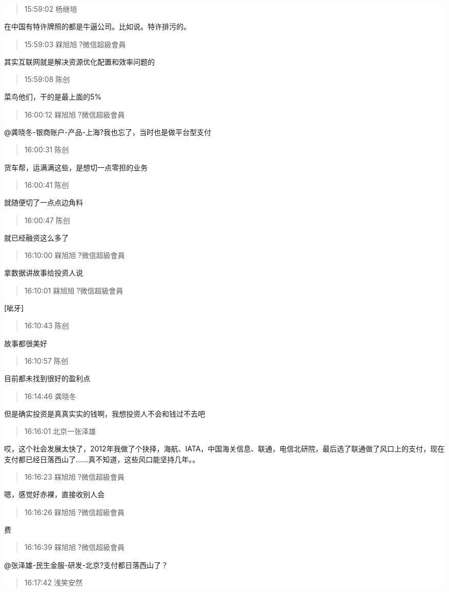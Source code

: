 > 15:59:02  杨继培  
   
在中国有特许牌照的都是牛逼公司。比如说。特许排污的。  
   
> 15:59:03  槑旭旭 ?微信超級會員  
   
其实互联网就是解决资源优化配置和效率问题的  
   
> 15:59:08  陈创  
   
菜鸟他们，干的是最上面的5%  
   
> 16:00:12  槑旭旭 ?微信超級會員  
   
@龚晓冬-银商账户-产品-上海?我也忘了，当时也是做平台型支付  
   
> 16:00:31  陈创  
   
货车帮，运满满这些，是想切一点零担的业务  
   
> 16:00:41  陈创  
   
就随便切了一点点边角料  
   
> 16:00:47  陈创  
   
就已经融资这么多了  
   
> 16:10:00  槑旭旭 ?微信超級會員  
   
拿数据讲故事给投资人说  
   
> 16:10:01  槑旭旭 ?微信超級會員  
   
[呲牙]  
   
> 16:10:43  陈创  
   
故事都很美好  
   
> 16:10:57  陈创  
   
目前都未找到很好的盈利点  
   
> 16:14:46  龚晓冬  
   
但是确实投资是真真实实的钱啊，我想投资人不会和钱过不去吧  
   
> 16:16:01  北京一张泽雄  
   
哎，这个社会发展太快了，2012年我做了个抉择，海航、IATA，中国海关信息、联通，电信北研院，最后选了联通做了风口上的支付，现在支付都已经日落西山了......真不知道，这些风口能坚持几年。。  
   
> 16:16:23  槑旭旭 ?微信超級會員  
   
嗯，感觉好赤裸，直接收别人会  
   
> 16:16:26  槑旭旭 ?微信超級會員  
   
费  
   
> 16:16:39  槑旭旭 ?微信超級會員  
   
@张泽雄-民生金服-研发-北京?支付都日落西山了？  
   
> 16:17:42  浅笑安然  
   